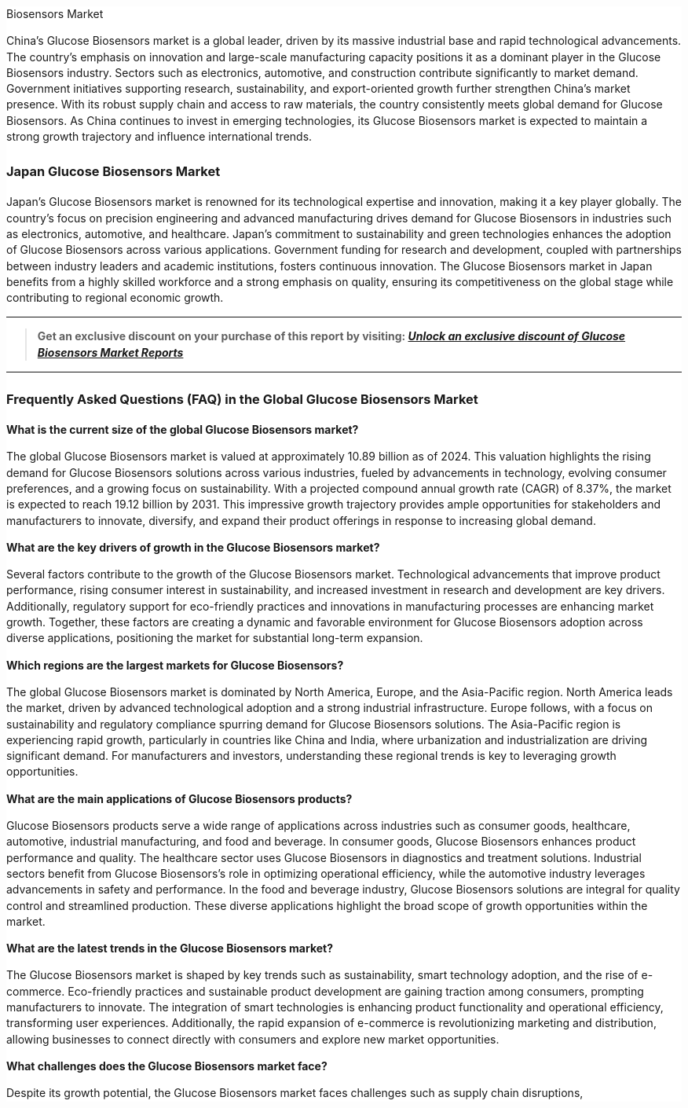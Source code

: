 Biosensors Market</h3><p>China&rsquo;s Glucose Biosensors market is a global leader, driven by its massive industrial base and rapid technological advancements. The country&rsquo;s emphasis on innovation and large-scale manufacturing capacity positions it as a dominant player in the Glucose Biosensors industry. Sectors such as electronics, automotive, and construction contribute significantly to market demand. Government initiatives supporting research, sustainability, and export-oriented growth further strengthen China&rsquo;s market presence. With its robust supply chain and access to raw materials, the country consistently meets global demand for Glucose Biosensors. As China continues to invest in emerging technologies, its Glucose Biosensors market is expected to maintain a strong growth trajectory and influence international trends.</p><h3>Japan Glucose Biosensors Market</h3><p>Japan&rsquo;s Glucose Biosensors market is renowned for its technological expertise and innovation, making it a key player globally. The country&rsquo;s focus on precision engineering and advanced manufacturing drives demand for Glucose Biosensors in industries such as electronics, automotive, and healthcare. Japan&rsquo;s commitment to sustainability and green technologies enhances the adoption of Glucose Biosensors across various applications. Government funding for research and development, coupled with partnerships between industry leaders and academic institutions, fosters continuous innovation. The Glucose Biosensors market in Japan benefits from a highly skilled workforce and a strong emphasis on quality, ensuring its competitiveness on the global stage while contributing to regional economic growth.</p><hr /><blockquote><p><strong>Get an exclusive discount on your purchase of this report by visiting: <em><a href="://marketresearchpulse.com/ask-for-discount/137131?utm_source=Github&amp;utm_medium=021">Unlock an exclusive discount of Glucose Biosensors Market Reports</a></em>&nbsp;</strong></p></blockquote><hr /><h3>Frequently Asked Questions (FAQ) in the Global Glucose Biosensors Market</h3><p><strong>What is the current size of the global Glucose Biosensors market?</strong></p><p>The global Glucose Biosensors market is valued at approximately 10.89 billion as of 2024. This valuation highlights the rising demand for Glucose Biosensors solutions across various industries, fueled by advancements in technology, evolving consumer preferences, and a growing focus on sustainability. With a projected compound annual growth rate (CAGR) of 8.37%, the market is expected to reach 19.12 billion by 2031. This impressive growth trajectory provides ample opportunities for stakeholders and manufacturers to innovate, diversify, and expand their product offerings in response to increasing global demand.</p><p><strong>What are the key drivers of growth in the Glucose Biosensors market?</strong></p><p>Several factors contribute to the growth of the Glucose Biosensors market. Technological advancements that improve product performance, rising consumer interest in sustainability, and increased investment in research and development are key drivers. Additionally, regulatory support for eco-friendly practices and innovations in manufacturing processes are enhancing market growth. Together, these factors are creating a dynamic and favorable environment for Glucose Biosensors adoption across diverse applications, positioning the market for substantial long-term expansion.</p><p><strong>Which regions are the largest markets for Glucose Biosensors?</strong></p><p>The global Glucose Biosensors market is dominated by North America, Europe, and the Asia-Pacific region. North America leads the market, driven by advanced technological adoption and a strong industrial infrastructure. Europe follows, with a focus on sustainability and regulatory compliance spurring demand for Glucose Biosensors solutions. The Asia-Pacific region is experiencing rapid growth, particularly in countries like China and India, where urbanization and industrialization are driving significant demand. For manufacturers and investors, understanding these regional trends is key to leveraging growth opportunities.</p><p><strong>What are the main applications of Glucose Biosensors products?</strong></p><p>Glucose Biosensors products serve a wide range of applications across industries such as consumer goods, healthcare, automotive, industrial manufacturing, and food and beverage. In consumer goods, Glucose Biosensors enhances product performance and quality. The healthcare sector uses Glucose Biosensors in diagnostics and treatment solutions. Industrial sectors benefit from Glucose Biosensors&rsquo;s role in optimizing operational efficiency, while the automotive industry leverages advancements in safety and performance. In the food and beverage industry, Glucose Biosensors solutions are integral for quality control and streamlined production. These diverse applications highlight the broad scope of growth opportunities within the market.</p><p><strong>What are the latest trends in the Glucose Biosensors market?</strong></p><p>The Glucose Biosensors market is shaped by key trends such as sustainability, smart technology adoption, and the rise of e-commerce. Eco-friendly practices and sustainable product development are gaining traction among consumers, prompting manufacturers to innovate. The integration of smart technologies is enhancing product functionality and operational efficiency, transforming user experiences. Additionally, the rapid expansion of e-commerce is revolutionizing marketing and distribution, allowing businesses to connect directly with consumers and explore new market opportunities.</p><p><strong>What challenges does the Glucose Biosensors market face?</strong></p><p>Despite its growth potential, the Glucose Biosensors market faces challenges such as supply chain disruptions,